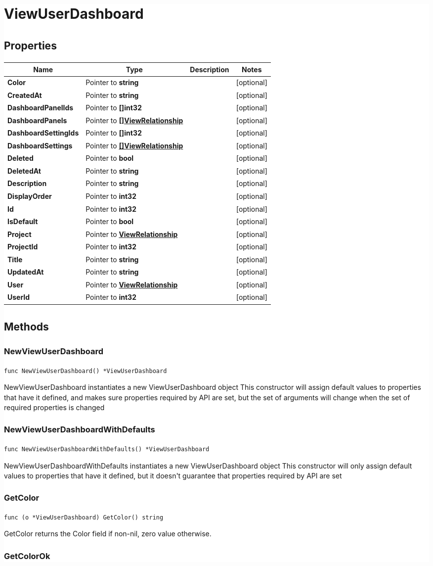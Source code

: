 # ViewUserDashboard

## Properties

Name | Type | Description | Notes
------------ | ------------- | ------------- | -------------
**Color** | Pointer to **string** |  | [optional] 
**CreatedAt** | Pointer to **string** |  | [optional] 
**DashboardPanelIds** | Pointer to **[]int32** |  | [optional] 
**DashboardPanels** | Pointer to [**[]ViewRelationship**](ViewRelationship.md) |  | [optional] 
**DashboardSettingIds** | Pointer to **[]int32** |  | [optional] 
**DashboardSettings** | Pointer to [**[]ViewRelationship**](ViewRelationship.md) |  | [optional] 
**Deleted** | Pointer to **bool** |  | [optional] 
**DeletedAt** | Pointer to **string** |  | [optional] 
**Description** | Pointer to **string** |  | [optional] 
**DisplayOrder** | Pointer to **int32** |  | [optional] 
**Id** | Pointer to **int32** |  | [optional] 
**IsDefault** | Pointer to **bool** |  | [optional] 
**Project** | Pointer to [**ViewRelationship**](view.Relationship.md) |  | [optional] 
**ProjectId** | Pointer to **int32** |  | [optional] 
**Title** | Pointer to **string** |  | [optional] 
**UpdatedAt** | Pointer to **string** |  | [optional] 
**User** | Pointer to [**ViewRelationship**](view.Relationship.md) |  | [optional] 
**UserId** | Pointer to **int32** |  | [optional] 

## Methods

### NewViewUserDashboard

`func NewViewUserDashboard() *ViewUserDashboard`

NewViewUserDashboard instantiates a new ViewUserDashboard object
This constructor will assign default values to properties that have it defined,
and makes sure properties required by API are set, but the set of arguments
will change when the set of required properties is changed

### NewViewUserDashboardWithDefaults

`func NewViewUserDashboardWithDefaults() *ViewUserDashboard`

NewViewUserDashboardWithDefaults instantiates a new ViewUserDashboard object
This constructor will only assign default values to properties that have it defined,
but it doesn't guarantee that properties required by API are set

### GetColor

`func (o *ViewUserDashboard) GetColor() string`

GetColor returns the Color field if non-nil, zero value otherwise.

### GetColorOk
